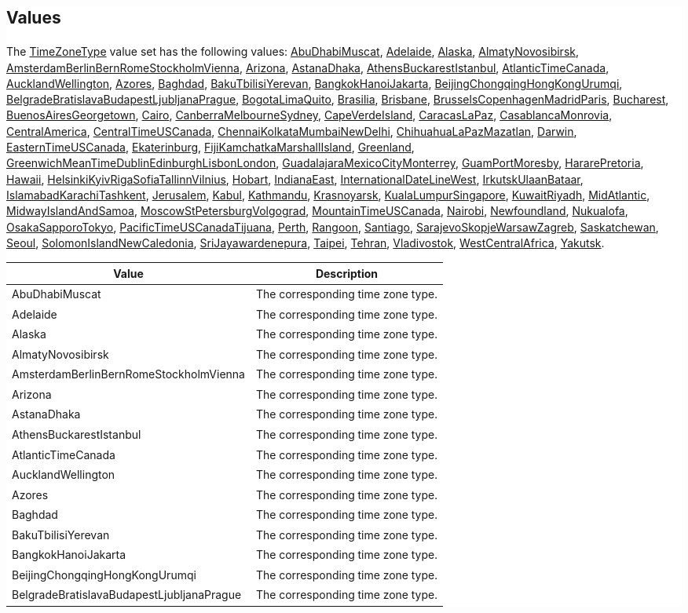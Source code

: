 ## <a name="values"></a>Values

The [TimeZoneType](timezonetype.md) value set has the following values: [AbuDhabiMuscat](#abudhabimuscat), [Adelaide](#adelaide), [Alaska](#alaska), [AlmatyNovosibirsk](#almatynovosibirsk), [AmsterdamBerlinBernRomeStockholmVienna](#amsterdamberlinbernromestockholmvienna), [Arizona](#arizona), [AstanaDhaka](#astanadhaka), [AthensBuckarestIstanbul](#athensbuckarestistanbul), [AtlanticTimeCanada](#atlantictimecanada), [AucklandWellington](#aucklandwellington), [Azores](#azores), [Baghdad](#baghdad), [BakuTbilisiYerevan](#bakutbilisiyerevan), [BangkokHanoiJakarta](#bangkokhanoijakarta), [BeijingChongqingHongKongUrumqi](#beijingchongqinghongkongurumqi), [BelgradeBratislavaBudapestLjubljanaPrague](#belgradebratislavabudapestljubljanaprague), [BogotaLimaQuito](#bogotalimaquito), [Brasilia](#brasilia), [Brisbane](#brisbane), [BrusselsCopenhagenMadridParis](#brusselscopenhagenmadridparis), [Bucharest](#bucharest), [BuenosAiresGeorgetown](#buenosairesgeorgetown), [Cairo](#cairo), [CanberraMelbourneSydney](#canberramelbournesydney), [CapeVerdeIsland](#capeverdeisland), [CaracasLaPaz](#caracaslapaz), [CasablancaMonrovia](#casablancamonrovia), [CentralAmerica](#centralamerica), [CentralTimeUSCanada](#centraltimeuscanada), [ChennaiKolkataMumbaiNewDelhi](#chennaikolkatamumbainewdelhi), [ChihuahuaLaPazMazatlan](#chihuahualapazmazatlan), [Darwin](#darwin), [EasternTimeUSCanada](#easterntimeuscanada), [Ekaterinburg](#ekaterinburg), [FijiKamchatkaMarshallIsland](#fijikamchatkamarshallisland), [Greenland](#greenland), [GreenwichMeanTimeDublinEdinburghLisbonLondon](#greenwichmeantimedublinedinburghlisbonlondon), [GuadalajaraMexicoCityMonterrey](#guadalajaramexicocitymonterrey), [GuamPortMoresby](#guamportmoresby), [HararePretoria](#hararepretoria), [Hawaii](#hawaii), [HelsinkiKyivRigaSofiaTallinnVilnius](#helsinkikyivrigasofiatallinnvilnius), [Hobart](#hobart), [IndianaEast](#indianaeast), [InternationalDateLineWest](#internationaldatelinewest), [IrkutskUlaanBataar](#irkutskulaanbataar), [IslamabadKarachiTashkent](#islamabadkarachitashkent), [Jerusalem](#jerusalem), [Kabul](#kabul), [Kathmandu](#kathmandu), [Krasnoyarsk](#krasnoyarsk), [KualaLumpurSingapore](#kualalumpursingapore), [KuwaitRiyadh](#kuwaitriyadh), [MidAtlantic](#midatlantic), [MidwayIslandAndSamoa](#midwayislandandsamoa), [MoscowStPetersburgVolgograd](#moscowstpetersburgvolgograd), [MountainTimeUSCanada](#mountaintimeuscanada), [Nairobi](#nairobi), [Newfoundland](#newfoundland), [Nukualofa](#nukualofa), [OsakaSapporoTokyo](#osakasapporotokyo), [PacificTimeUSCanadaTijuana](#pacifictimeuscanadatijuana), [Perth](#perth), [Rangoon](#rangoon), [Santiago](#santiago), [SarajevoSkopjeWarsawZagreb](#sarajevoskopjewarsawzagreb), [Saskatchewan](#saskatchewan), [Seoul](#seoul), [SolomonIslandNewCaledonia](#solomonislandnewcaledonia), [SriJayawardenepura](#srijayawardenepura), [Taipei](#taipei), [Tehran](#tehran), [Vladivostok](#vladivostok), [WestCentralAfrica](#westcentralafrica), [Yakutsk](#yakutsk).

|Value|Description|
|-----------|---------------|
|<a name="abudhabimuscat"></a>AbuDhabiMuscat|The corresponding time zone type.|
|<a name="adelaide"></a>Adelaide|The corresponding time zone type.|
|<a name="alaska"></a>Alaska|The corresponding time zone type.|
|<a name="almatynovosibirsk"></a>AlmatyNovosibirsk|The corresponding time zone type.|
|<a name="amsterdamberlinbernromestockholmvienna"></a>AmsterdamBerlinBernRomeStockholmVienna|The corresponding time zone type.|
|<a name="arizona"></a>Arizona|The corresponding time zone type.|
|<a name="astanadhaka"></a>AstanaDhaka|The corresponding time zone type.|
|<a name="athensbuckarestistanbul"></a>AthensBuckarestIstanbul|The corresponding time zone type.|
|<a name="atlantictimecanada"></a>AtlanticTimeCanada|The corresponding time zone type.|
|<a name="aucklandwellington"></a>AucklandWellington|The corresponding time zone type.|
|<a name="azores"></a>Azores|The corresponding time zone type.|
|<a name="baghdad"></a>Baghdad|The corresponding time zone type.|
|<a name="bakutbilisiyerevan"></a>BakuTbilisiYerevan|The corresponding time zone type.|
|<a name="bangkokhanoijakarta"></a>BangkokHanoiJakarta|The corresponding time zone type.|
|<a name="beijingchongqinghongkongurumqi"></a>BeijingChongqingHongKongUrumqi|The corresponding time zone type.|
|<a name="belgradebratislavabudapestljubljanaprague"></a>BelgradeBratislavaBudapestLjubljanaPrague|The corresponding time zone type.|
